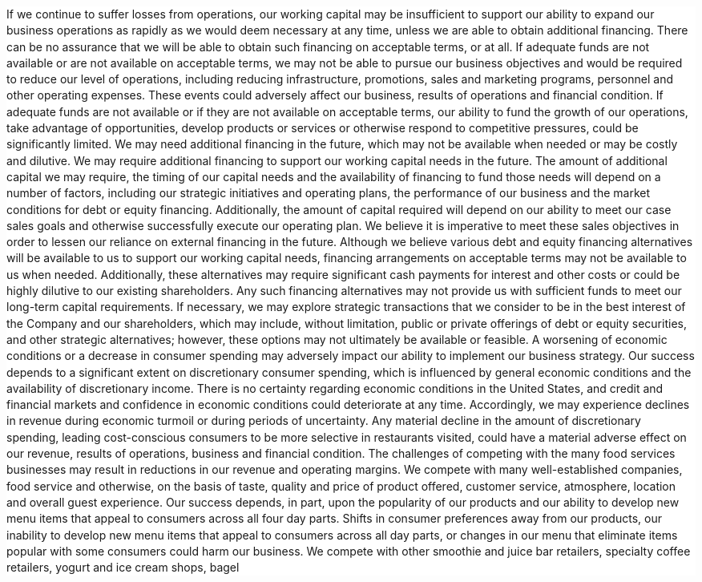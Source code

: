 If we continue to suffer losses from operations, our working capital may be insufficient to support our ability to expand our business operations as
rapidly as we would deem necessary at any time, unless we are able to obtain additional financing. There can be no assurance that we will be able
to obtain such financing on acceptable terms, or at all. If adequate funds are not available or are not available on acceptable terms, we may not be
able to pursue our business objectives and would be required to reduce our level of operations, including reducing infrastructure, promotions, sales
and marketing programs, personnel and other operating expenses. These events could adversely affect our business, results of operations and
financial condition. If adequate funds are not available or if they are not available on acceptable terms, our ability to fund the growth of our
operations, take advantage of opportunities, develop products or services or otherwise respond to competitive pressures, could be significantly
limited.
We may need additional financing in the future, which may not be available when needed or may be costly and dilutive.
We may require additional financing to support our working capital needs in the future. The amount of additional capital we may require, the
timing of our capital needs and the availability of financing to fund those needs will depend on a number of factors, including our strategic
initiatives and operating plans, the performance of our business and the market conditions for debt or equity financing. Additionally, the amount of
capital required will depend on our ability to meet our case sales goals and otherwise successfully execute our operating plan. We believe it is
imperative to meet these sales objectives in order to lessen our reliance on external financing in the future. Although we believe various debt and
equity financing alternatives will be available to us to support our working capital needs, financing arrangements on acceptable terms may not be
available to us when needed. Additionally, these alternatives may require significant cash payments for interest and other costs or could be highly
dilutive to our existing shareholders. Any such financing alternatives may not provide us with sufficient funds to meet our long-term capital
requirements. If necessary, we may explore strategic transactions that we consider to be in the best interest of the Company and our shareholders,
which may include, without limitation, public or private offerings of debt or equity securities, and other strategic alternatives; however, these
options may not ultimately be available or feasible.
A worsening of economic conditions or a decrease in consumer spending may adversely impact our ability to implement our business
strategy.
Our success depends to a significant extent on discretionary consumer spending, which is influenced by general economic conditions and the
availability of discretionary income. There is no certainty regarding economic conditions in the United States, and credit and financial markets and
confidence in economic conditions could deteriorate at any time. Accordingly, we may experience declines in revenue during economic turmoil or
during periods of uncertainty. Any material decline in the amount of discretionary spending, leading cost-conscious consumers to be more selective
in restaurants visited, could have a material adverse effect on our revenue, results of operations, business and financial condition.
The challenges of competing with the many food services businesses may result in reductions in our revenue and operating margins.
We compete with many well-established companies, food service and otherwise, on the basis of taste, quality and price of product offered, customer
service, atmosphere, location and overall guest experience. Our success depends, in part, upon the popularity of our products and our ability to
develop new menu items that appeal to consumers across all four day parts. Shifts in consumer preferences away from our products, our inability to
develop new menu items that appeal to consumers across all day parts, or changes in our menu that eliminate items popular with some consumers
could harm our business. We compete with other smoothie and juice bar retailers, specialty coffee retailers, yogurt and ice cream shops, bagel